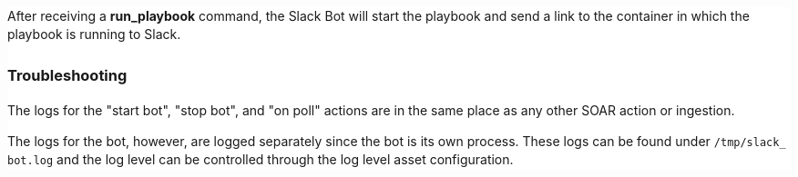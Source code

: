 After receiving a **run_playbook** command, the Slack Bot will start the playbook and send a
link to the container in which the playbook is running to Slack.

### Troubleshooting
The logs for the "start bot", "stop bot", and "on poll" actions are in the same place as any other SOAR action or ingestion.

The logs for the bot, however, are logged separately since the bot is its own process. These logs can be found
under `/tmp/slack_bot.log` and the log level can be controlled through the log level asset configuration.
